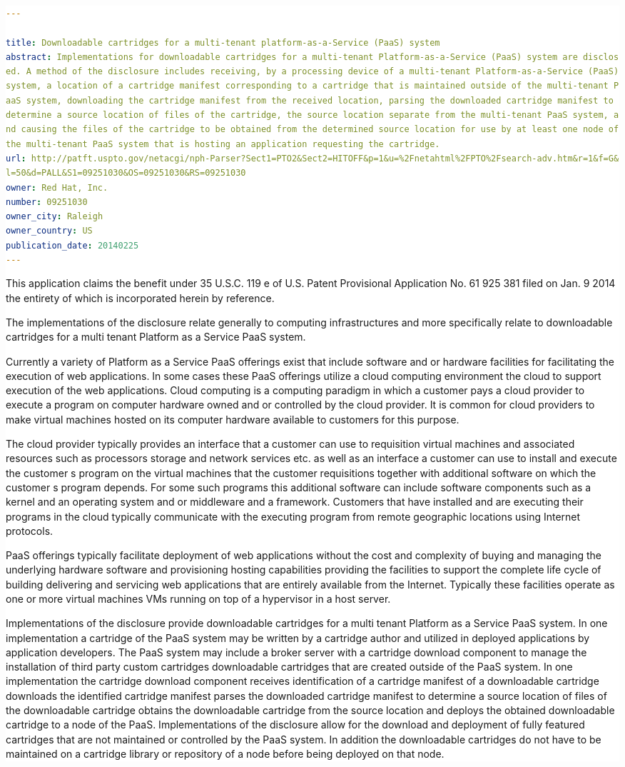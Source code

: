 ```yaml
---

title: Downloadable cartridges for a multi-tenant platform-as-a-Service (PaaS) system
abstract: Implementations for downloadable cartridges for a multi-tenant Platform-as-a-Service (PaaS) system are disclosed. A method of the disclosure includes receiving, by a processing device of a multi-tenant Platform-as-a-Service (PaaS) system, a location of a cartridge manifest corresponding to a cartridge that is maintained outside of the multi-tenant PaaS system, downloading the cartridge manifest from the received location, parsing the downloaded cartridge manifest to determine a source location of files of the cartridge, the source location separate from the multi-tenant PaaS system, and causing the files of the cartridge to be obtained from the determined source location for use by at least one node of the multi-tenant PaaS system that is hosting an application requesting the cartridge.
url: http://patft.uspto.gov/netacgi/nph-Parser?Sect1=PTO2&Sect2=HITOFF&p=1&u=%2Fnetahtml%2FPTO%2Fsearch-adv.htm&r=1&f=G&l=50&d=PALL&S1=09251030&OS=09251030&RS=09251030
owner: Red Hat, Inc.
number: 09251030
owner_city: Raleigh
owner_country: US
publication_date: 20140225
---
```

This application claims the benefit under 35 U.S.C. 119 e of U.S. Patent Provisional Application No. 61 925 381 filed on Jan. 9 2014 the entirety of which is incorporated herein by reference.

The implementations of the disclosure relate generally to computing infrastructures and more specifically relate to downloadable cartridges for a multi tenant Platform as a Service PaaS system.

Currently a variety of Platform as a Service PaaS offerings exist that include software and or hardware facilities for facilitating the execution of web applications. In some cases these PaaS offerings utilize a cloud computing environment the cloud to support execution of the web applications. Cloud computing is a computing paradigm in which a customer pays a cloud provider to execute a program on computer hardware owned and or controlled by the cloud provider. It is common for cloud providers to make virtual machines hosted on its computer hardware available to customers for this purpose.

The cloud provider typically provides an interface that a customer can use to requisition virtual machines and associated resources such as processors storage and network services etc. as well as an interface a customer can use to install and execute the customer s program on the virtual machines that the customer requisitions together with additional software on which the customer s program depends. For some such programs this additional software can include software components such as a kernel and an operating system and or middleware and a framework. Customers that have installed and are executing their programs in the cloud typically communicate with the executing program from remote geographic locations using Internet protocols.

PaaS offerings typically facilitate deployment of web applications without the cost and complexity of buying and managing the underlying hardware software and provisioning hosting capabilities providing the facilities to support the complete life cycle of building delivering and servicing web applications that are entirely available from the Internet. Typically these facilities operate as one or more virtual machines VMs running on top of a hypervisor in a host server.

Implementations of the disclosure provide downloadable cartridges for a multi tenant Platform as a Service PaaS system. In one implementation a cartridge of the PaaS system may be written by a cartridge author and utilized in deployed applications by application developers. The PaaS system may include a broker server with a cartridge download component to manage the installation of third party custom cartridges downloadable cartridges that are created outside of the PaaS system. In one implementation the cartridge download component receives identification of a cartridge manifest of a downloadable cartridge downloads the identified cartridge manifest parses the downloaded cartridge manifest to determine a source location of files of the downloadable cartridge obtains the downloadable cartridge from the source location and deploys the obtained downloadable cartridge to a node of the PaaS. Implementations of the disclosure allow for the download and deployment of fully featured cartridges that are not maintained or controlled by the PaaS system. In addition the downloadable cartridges do not have to be maintained on a cartridge library or repository of a node before being deployed on that node.
